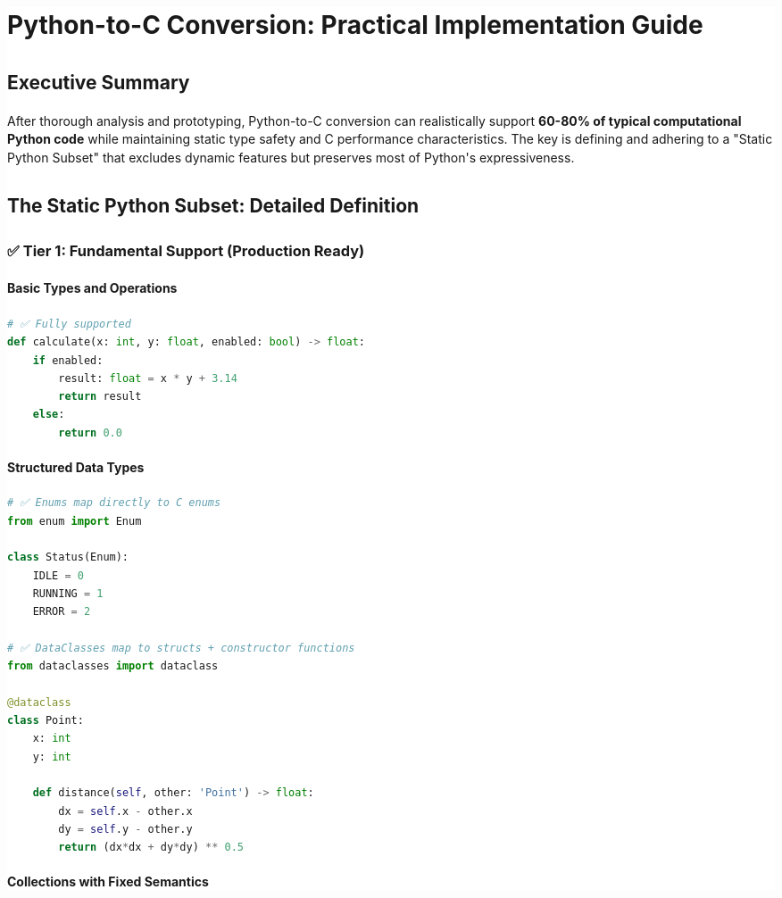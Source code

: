 # Python-to-C Conversion: Practical Implementation Guide

## Executive Summary

After thorough analysis and prototyping, Python-to-C conversion can realistically support **60-80% of typical computational Python code** while maintaining static type safety and C performance characteristics. The key is defining and adhering to a "Static Python Subset" that excludes dynamic features but preserves most of Python's expressiveness.

## The Static Python Subset: Detailed Definition

### ✅ Tier 1: Fundamental Support (Production Ready)

#### Basic Types and Operations

```python
# ✅ Fully supported
def calculate(x: int, y: float, enabled: bool) -> float:
    if enabled:
        result: float = x * y + 3.14
        return result
    else:
        return 0.0
```

#### Structured Data Types

```python
# ✅ Enums map directly to C enums
from enum import Enum

class Status(Enum):
    IDLE = 0
    RUNNING = 1
    ERROR = 2

# ✅ DataClasses map to structs + constructor functions
from dataclasses import dataclass

@dataclass
class Point:
    x: int
    y: int

    def distance(self, other: 'Point') -> float:
        dx = self.x - other.x
        dy = self.y - other.y
        return (dx*dx + dy*dy) ** 0.5
```

#### Collections with Fixed Semantics
